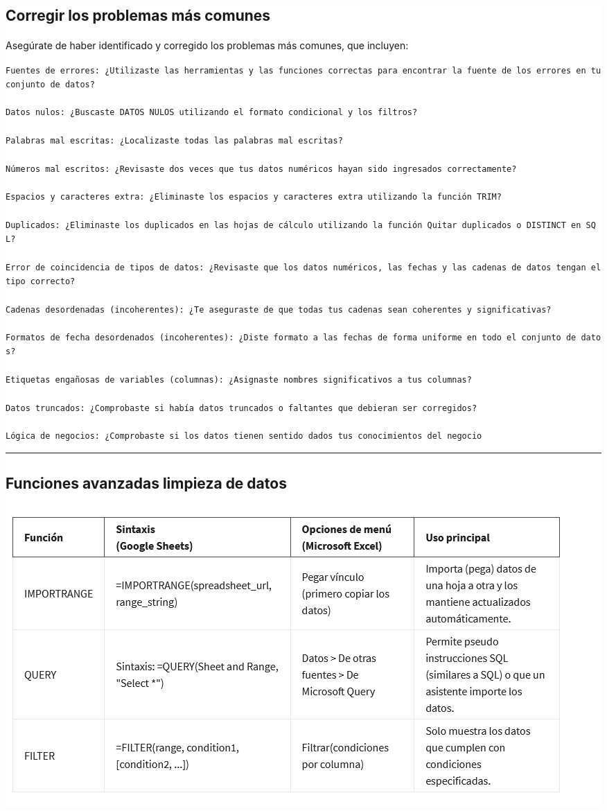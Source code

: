 
## Corregir los problemas más comunes

Asegúrate de haber identificado y corregido los problemas más comunes, que incluyen:

    Fuentes de errores: ¿Utilizaste las herramientas y las funciones correctas para encontrar la fuente de los errores en tu conjunto de datos?

    Datos nulos: ¿Buscaste DATOS NULOS utilizando el formato condicional y los filtros?

    Palabras mal escritas: ¿Localizaste todas las palabras mal escritas?

    Números mal escritos: ¿Revisaste dos veces que tus datos numéricos hayan sido ingresados correctamente?

    Espacios y caracteres extra: ¿Eliminaste los espacios y caracteres extra utilizando la función TRIM?

    Duplicados: ¿Eliminaste los duplicados en las hojas de cálculo utilizando la función Quitar duplicados o DISTINCT en SQL?

    Error de coincidencia de tipos de datos: ¿Revisaste que los datos numéricos, las fechas y las cadenas de datos tengan el tipo correcto?

    Cadenas desordenadas (incoherentes): ¿Te aseguraste de que todas tus cadenas sean coherentes y significativas?

    Formatos de fecha desordenados (incoherentes): ¿Diste formato a las fechas de forma uniforme en todo el conjunto de datos?

    Etiquetas engañosas de variables (columnas): ¿Asignaste nombres significativos a tus columnas?

    Datos truncados: ¿Comprobaste si había datos truncados o faltantes que debieran ser corregidos?

    Lógica de negocios: ¿Comprobaste si los datos tienen sentido dados tus conocimientos del negocio

---

## Funciones avanzadas limpieza de datos

![](./img/funciones_spreadsheets.png)